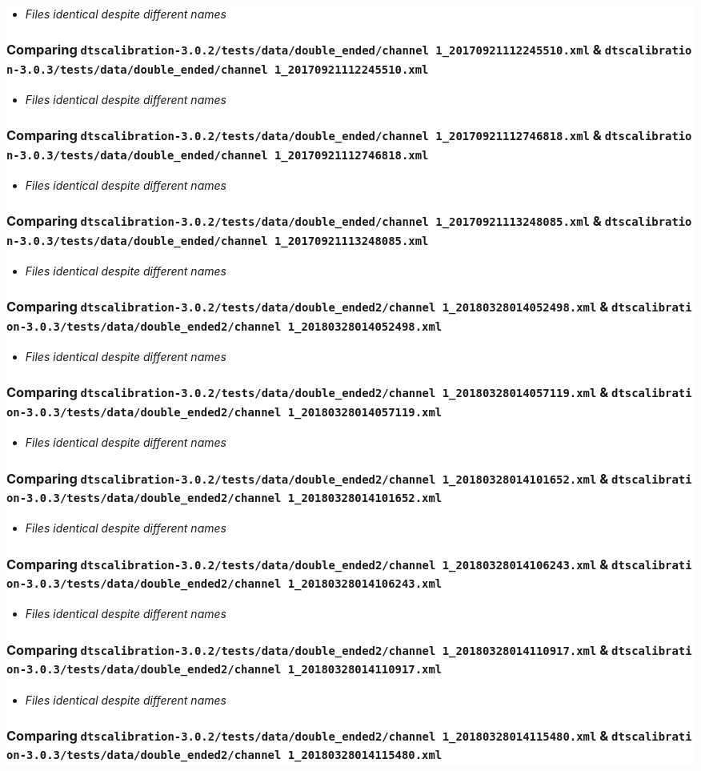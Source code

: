  * *Files identical despite different names*

### Comparing `dtscalibration-3.0.2/tests/data/double_ended/channel 1_20170921112245510.xml` & `dtscalibration-3.0.3/tests/data/double_ended/channel 1_20170921112245510.xml`

 * *Files identical despite different names*

### Comparing `dtscalibration-3.0.2/tests/data/double_ended/channel 1_20170921112746818.xml` & `dtscalibration-3.0.3/tests/data/double_ended/channel 1_20170921112746818.xml`

 * *Files identical despite different names*

### Comparing `dtscalibration-3.0.2/tests/data/double_ended/channel 1_20170921113248085.xml` & `dtscalibration-3.0.3/tests/data/double_ended/channel 1_20170921113248085.xml`

 * *Files identical despite different names*

### Comparing `dtscalibration-3.0.2/tests/data/double_ended2/channel 1_20180328014052498.xml` & `dtscalibration-3.0.3/tests/data/double_ended2/channel 1_20180328014052498.xml`

 * *Files identical despite different names*

### Comparing `dtscalibration-3.0.2/tests/data/double_ended2/channel 1_20180328014057119.xml` & `dtscalibration-3.0.3/tests/data/double_ended2/channel 1_20180328014057119.xml`

 * *Files identical despite different names*

### Comparing `dtscalibration-3.0.2/tests/data/double_ended2/channel 1_20180328014101652.xml` & `dtscalibration-3.0.3/tests/data/double_ended2/channel 1_20180328014101652.xml`

 * *Files identical despite different names*

### Comparing `dtscalibration-3.0.2/tests/data/double_ended2/channel 1_20180328014106243.xml` & `dtscalibration-3.0.3/tests/data/double_ended2/channel 1_20180328014106243.xml`

 * *Files identical despite different names*

### Comparing `dtscalibration-3.0.2/tests/data/double_ended2/channel 1_20180328014110917.xml` & `dtscalibration-3.0.3/tests/data/double_ended2/channel 1_20180328014110917.xml`

 * *Files identical despite different names*

### Comparing `dtscalibration-3.0.2/tests/data/double_ended2/channel 1_20180328014115480.xml` & `dtscalibration-3.0.3/tests/data/double_ended2/channel 1_20180328014115480.xml`
